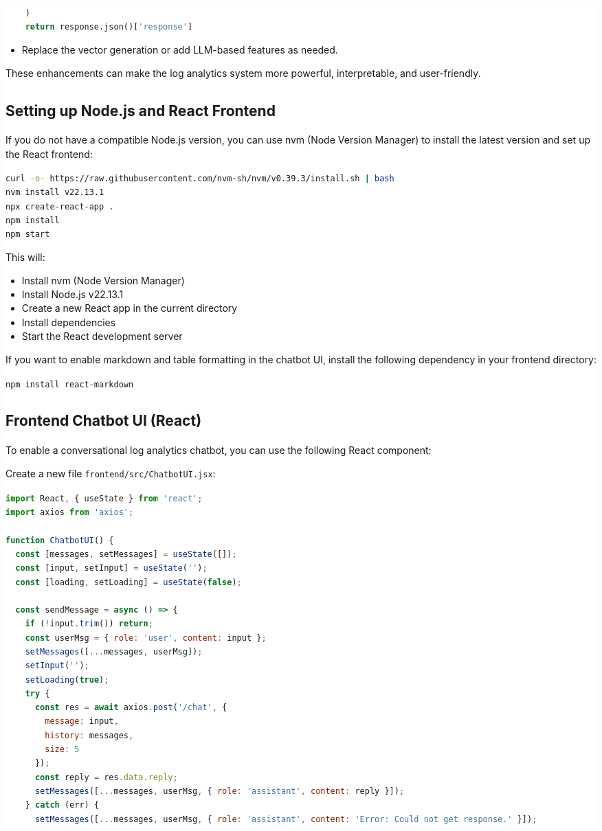   ```python
      )
      return response.json()['response']
  ```
- Replace the vector generation or add LLM-based features as needed.

These enhancements can make the log analytics system more powerful, interpretable, and user-friendly.

## Setting up Node.js and React Frontend

If you do not have a compatible Node.js version, you can use nvm (Node Version Manager) to install the latest version and set up the React frontend:

```sh
curl -o- https://raw.githubusercontent.com/nvm-sh/nvm/v0.39.3/install.sh | bash
nvm install v22.13.1
npx create-react-app .
npm install
npm start
```

This will:
- Install nvm (Node Version Manager)
- Install Node.js v22.13.1
- Create a new React app in the current directory
- Install dependencies
- Start the React development server

If you want to enable markdown and table formatting in the chatbot UI, install the following dependency in your frontend directory:

```
npm install react-markdown
```

## Frontend Chatbot UI (React)

To enable a conversational log analytics chatbot, you can use the following React component:

Create a new file `frontend/src/ChatbotUI.jsx`:

```jsx
import React, { useState } from 'react';
import axios from 'axios';

function ChatbotUI() {
  const [messages, setMessages] = useState([]);
  const [input, setInput] = useState('');
  const [loading, setLoading] = useState(false);

  const sendMessage = async () => {
    if (!input.trim()) return;
    const userMsg = { role: 'user', content: input };
    setMessages([...messages, userMsg]);
    setInput('');
    setLoading(true);
    try {
      const res = await axios.post('/chat', {
        message: input,
        history: messages,
        size: 5
      });
      const reply = res.data.reply;
      setMessages([...messages, userMsg, { role: 'assistant', content: reply }]);
    } catch (err) {
      setMessages([...messages, userMsg, { role: 'assistant', content: 'Error: Could not get response.' }]);
```